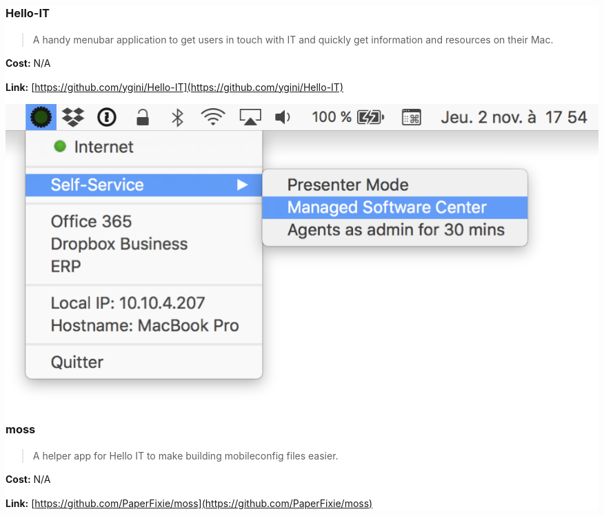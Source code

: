 ### Hello-IT

> A handy menubar application to get users in touch with IT and quickly get information and resources on their Mac.

**Cost:** N/A

**Link:** [https://github.com/ygini/Hello-IT](https://github.com/ygini/Hello-IT)

[![](images/hello-it.png)](https://github.com/ygini/Hello-IT)

### moss

> A helper app for Hello IT to make building mobileconfig files easier.

**Cost:** N/A

**Link:** [https://github.com/PaperFixie/moss](https://github.com/PaperFixie/moss)
